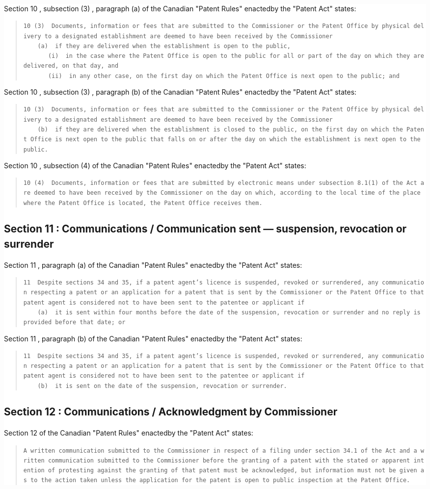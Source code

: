 Section 10 , subsection (3) , paragraph (a)  of the Canadian "Patent Rules" enactedby the "Patent Act" states:
>     10 (3)  Documents, information or fees that are submitted to the Commissioner or the Patent Office by physical delivery to a designated establishment are deemed to have been received by the Commissioner
>         (a)  if they are delivered when the establishment is open to the public,
>            (i)  in the case where the Patent Office is open to the public for all or part of the day on which they are delivered, on that day, and
>            (ii)  in any other case, on the first day on which the Patent Office is next open to the public; and

Section 10 , subsection (3) , paragraph (b)  of the Canadian "Patent Rules" enactedby the "Patent Act" states:
>     10 (3)  Documents, information or fees that are submitted to the Commissioner or the Patent Office by physical delivery to a designated establishment are deemed to have been received by the Commissioner
>         (b)  if they are delivered when the establishment is closed to the public, on the first day on which the Patent Office is next open to the public that falls on or after the day on which the establishment is next open to the public.

Section 10 , subsection (4)  of the Canadian "Patent Rules" enactedby the "Patent Act" states:
>     10 (4)  Documents, information or fees that are submitted by electronic means under subsection 8.1(1) of the Act are deemed to have been received by the Commissioner on the day on which, according to the local time of the place where the Patent Office is located, the Patent Office receives them.


Section 11  : Communications / Communication sent — suspension, revocation or surrender
---------------------------------------------------------------------------------------

Section 11 , paragraph (a)  of the Canadian "Patent Rules" enactedby the "Patent Act" states:
>     11  Despite sections 34 and 35, if a patent agent’s licence is suspended, revoked or surrendered, any communication respecting a patent or an application for a patent that is sent by the Commissioner or the Patent Office to that patent agent is considered not to have been sent to the patentee or applicant if
>         (a)  it is sent within four months before the date of the suspension, revocation or surrender and no reply is provided before that date; or

Section 11 , paragraph (b)  of the Canadian "Patent Rules" enactedby the "Patent Act" states:
>     11  Despite sections 34 and 35, if a patent agent’s licence is suspended, revoked or surrendered, any communication respecting a patent or an application for a patent that is sent by the Commissioner or the Patent Office to that patent agent is considered not to have been sent to the patentee or applicant if
>         (b)  it is sent on the date of the suspension, revocation or surrender.


Section 12  : Communications / Acknowledgment by Commissioner
-------------------------------------------------------------

Section 12  of the Canadian "Patent Rules" enactedby the "Patent Act" states:
>     A written communication submitted to the Commissioner in respect of a filing under section 34.1 of the Act and a written communication submitted to the Commissioner before the granting of a patent with the stated or apparent intention of protesting against the granting of that patent must be acknowledged, but information must not be given as to the action taken unless the application for the patent is open to public inspection at the Patent Office.

